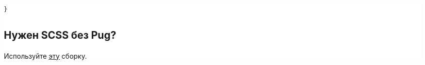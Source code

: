 ```css
}
```

## Нужен SCSS без Pug?
Используйте [эту](https://github.com/andreyalexeich/gulp-scss-starter/) сборку.
